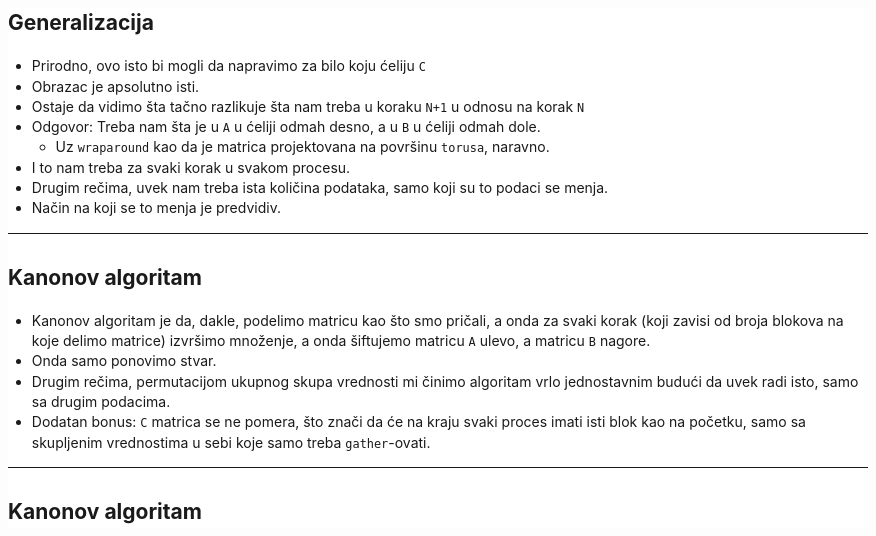 
## Generalizacija

- Prirodno, ovo isto bi mogli da napravimo za bilo koju ćeliju `C`
- Obrazac je apsolutno isti.
- Ostaje da vidimo šta tačno razlikuje šta nam treba u koraku `N+1` u odnosu na korak `N`
- Odgovor: Treba nam šta je u `A` u ćeliji odmah desno, a u `B` u ćeliji odmah dole.
	- Uz `wraparound` kao da je matrica projektovana na površinu `torusa`, naravno.
- I to nam treba za svaki korak u svakom procesu.
- Drugim rečima, uvek nam treba ista količina podataka, samo koji su to podaci se menja.
- Način na koji se to menja je predvidiv.

---

## Kanonov algoritam

- Kanonov algoritam je da, dakle, podelimo matricu kao što smo pričali, a onda za svaki korak (koji zavisi od broja blokova na koje delimo matrice) izvršimo množenje, a onda šiftujemo matricu `A` ulevo, a matricu `B` nagore.
- Onda samo ponovimo stvar.
- Drugim rečima, permutacijom ukupnog skupa vrednosti mi činimo algoritam vrlo jednostavnim budući da uvek radi isto, samo sa drugim podacima.
- Dodatan bonus: `C` matrica se ne pomera, što znači da će na kraju svaki proces imati isti blok kao na početku, samo sa skupljenim vrednostima u sebi koje samo treba `gather`-ovati.

---

## Kanonov algoritam
